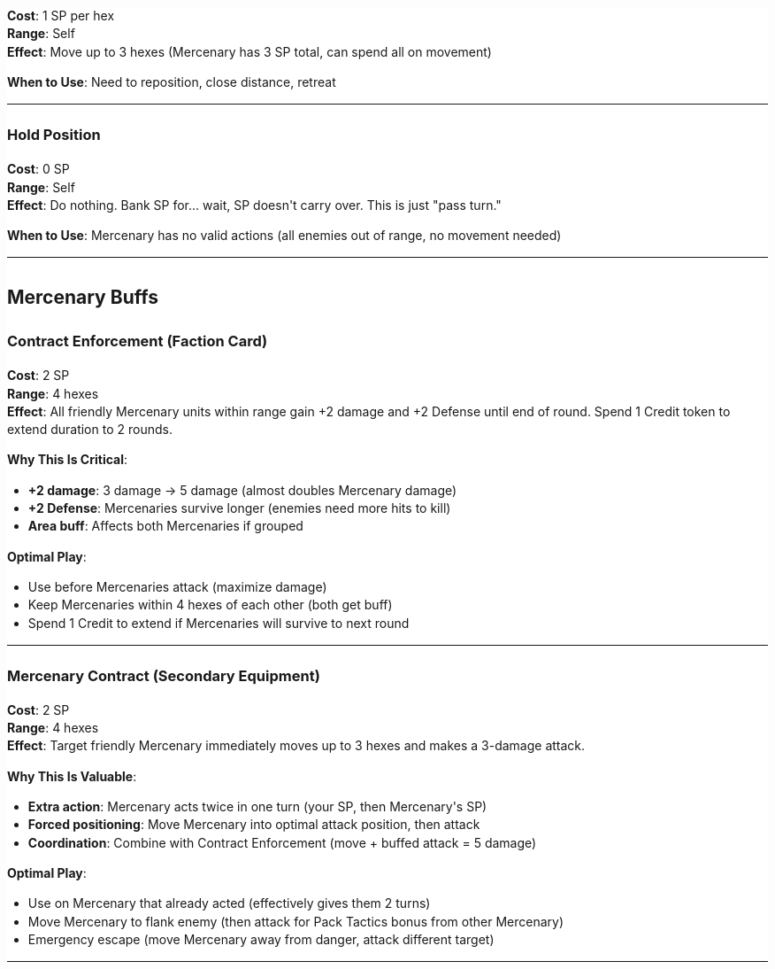 **Cost**: 1 SP per hex  
**Range**: Self  
**Effect**: Move up to 3 hexes (Mercenary has 3 SP total, can spend all on movement)

**When to Use**: Need to reposition, close distance, retreat

---

### Hold Position

**Cost**: 0 SP  
**Range**: Self  
**Effect**: Do nothing. Bank SP for... wait, SP doesn't carry over. This is just "pass turn."

**When to Use**: Mercenary has no valid actions (all enemies out of range, no movement needed)

---

## Mercenary Buffs

### Contract Enforcement (Faction Card)

**Cost**: 2 SP  
**Range**: 4 hexes  
**Effect**: All friendly Mercenary units within range gain +2 damage and +2 Defense until end of round. Spend 1 Credit token to extend duration to 2 rounds.

**Why This Is Critical**:
- **+2 damage**: 3 damage → 5 damage (almost doubles Mercenary damage)
- **+2 Defense**: Mercenaries survive longer (enemies need more hits to kill)
- **Area buff**: Affects both Mercenaries if grouped

**Optimal Play**:
- Use before Mercenaries attack (maximize damage)
- Keep Mercenaries within 4 hexes of each other (both get buff)
- Spend 1 Credit to extend if Mercenaries will survive to next round

---

### Mercenary Contract (Secondary Equipment)

**Cost**: 2 SP  
**Range**: 4 hexes  
**Effect**: Target friendly Mercenary immediately moves up to 3 hexes and makes a 3-damage attack.

**Why This Is Valuable**:
- **Extra action**: Mercenary acts twice in one turn (your SP, then Mercenary's SP)
- **Forced positioning**: Move Mercenary into optimal attack position, then attack
- **Coordination**: Combine with Contract Enforcement (move + buffed attack = 5 damage)

**Optimal Play**:
- Use on Mercenary that already acted (effectively gives them 2 turns)
- Move Mercenary to flank enemy (then attack for Pack Tactics bonus from other Mercenary)
- Emergency escape (move Mercenary away from danger, attack different target)

---
